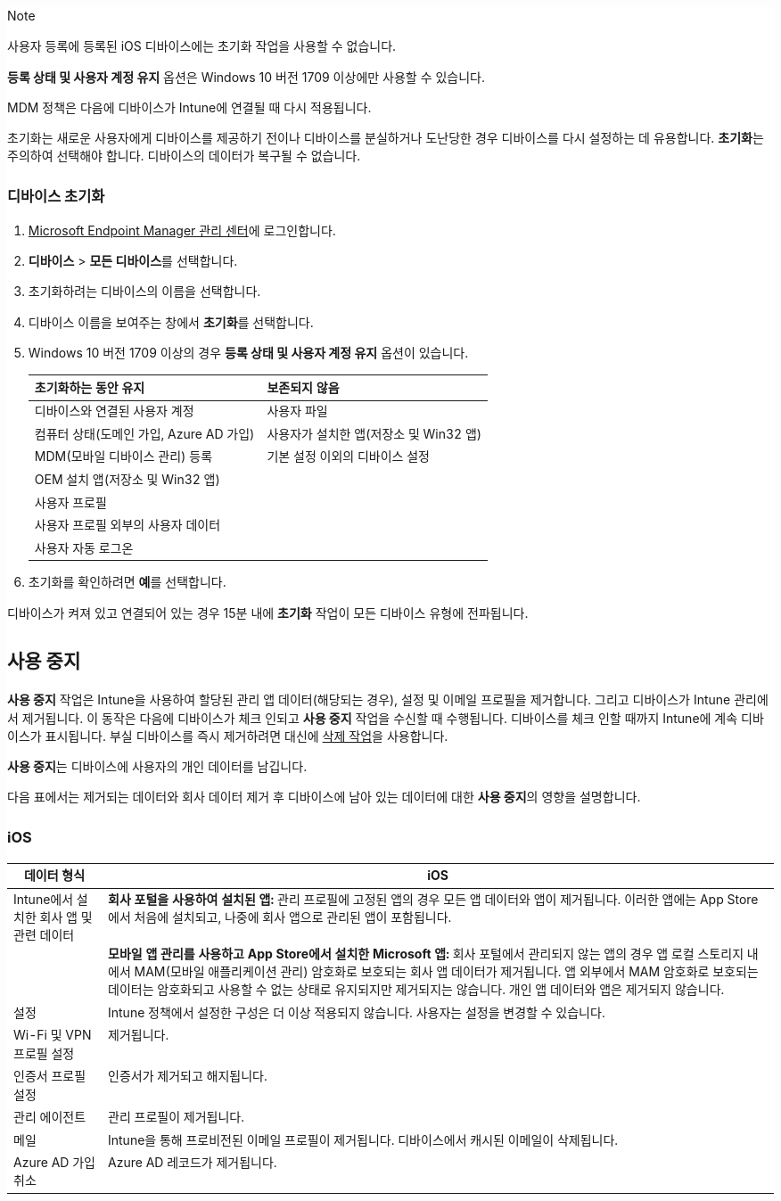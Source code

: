 
> [!NOTE]
> 사용자 등록에 등록된 iOS 디바이스에는 초기화 작업을 사용할 수 없습니다.

**등록 상태 및 사용자 계정 유지** 옵션은 Windows 10 버전 1709 이상에만 사용할 수 있습니다.

MDM 정책은 다음에 디바이스가 Intune에 연결될 때 다시 적용됩니다.

초기화는 새로운 사용자에게 디바이스를 제공하기 전이나 디바이스를 분실하거나 도난당한 경우 디바이스를 다시 설정하는 데 유용합니다. **초기화**는 주의하여 선택해야 합니다. 디바이스의 데이터가 복구될 수 없습니다.

### <a name="wiping-a-device"></a>디바이스 초기화

1. [Microsoft Endpoint Manager 관리 센터](https://go.microsoft.com/fwlink/?linkid=2109431)에 로그인합니다.
3. **디바이스** > **모든 디바이스**를 선택합니다.
4. 초기화하려는 디바이스의 이름을 선택합니다.
5. 디바이스 이름을 보여주는 창에서 **초기화**를 선택합니다.
6. Windows 10 버전 1709 이상의 경우 **등록 상태 및 사용자 계정 유지** 옵션이 있습니다. 
    
    |초기화하는 동안 유지 |보존되지 않음|
    | -------------|------------|
    |디바이스와 연결된 사용자 계정|사용자 파일|
    |컴퓨터 상태\(도메인 가입, Azure AD 가입)| 사용자가 설치한 앱\(저장소 및 Win32 앱)|
    |MDM(모바일 디바이스 관리) 등록|기본 설정 이외의 디바이스 설정|
    |OEM 설치 앱\(저장소 및 Win32 앱)||
    |사용자 프로필||
    |사용자 프로필 외부의 사용자 데이터||
    |사용자 자동 로그온|| 
    
         
7. 초기화를 확인하려면 **예**를 선택합니다.

디바이스가 켜져 있고 연결되어 있는 경우 15분 내에 **초기화** 작업이 모든 디바이스 유형에 전파됩니다.

## <a name="retire"></a>사용 중지

**사용 중지** 작업은 Intune을 사용하여 할당된 관리 앱 데이터(해당되는 경우), 설정 및 이메일 프로필을 제거합니다. 그리고 디바이스가 Intune 관리에서 제거됩니다. 이 동작은 다음에 디바이스가 체크 인되고 **사용 중지** 작업을 수신할 때 수행됩니다. 디바이스를 체크 인할 때까지 Intune에 계속 디바이스가 표시됩니다. 부실 디바이스를 즉시 제거하려면 대신에 [삭제 작업](devices-wipe.md#delete-devices-from-the-intune-portal)을 사용합니다.

**사용 중지**는 디바이스에 사용자의 개인 데이터를 남깁니다.  

다음 표에서는 제거되는 데이터와 회사 데이터 제거 후 디바이스에 남아 있는 데이터에 대한 **사용 중지**의 영향을 설명합니다.

### <a name="ios"></a>iOS

|데이터 형식|iOS|
|-------------|-------|
|Intune에서 설치한 회사 앱 및 관련 데이터|**회사 포털을 사용하여 설치된 앱:** 관리 프로필에 고정된 앱의 경우 모든 앱 데이터와 앱이 제거됩니다. 이러한 앱에는 App Store에서 처음에 설치되고, 나중에 회사 앱으로 관리된 앱이 포함됩니다. <br /><br /> **모바일 앱 관리를 사용하고 App Store에서 설치한 Microsoft 앱:** 회사 포털에서 관리되지 않는 앱의 경우 앱 로컬 스토리지 내에서 MAM(모바일 애플리케이션 관리) 암호화로 보호되는 회사 앱 데이터가 제거됩니다. 앱 외부에서 MAM 암호화로 보호되는 데이터는 암호화되고 사용할 수 없는 상태로 유지되지만 제거되지는 않습니다. 개인 앱 데이터와 앱은 제거되지 않습니다.|
|설정|Intune 정책에서 설정한 구성은 더 이상 적용되지 않습니다. 사용자는 설정을 변경할 수 있습니다.|
|Wi-Fi 및 VPN 프로필 설정|제거됩니다.|
|인증서 프로필 설정|인증서가 제거되고 해지됩니다.|
|관리 에이전트|관리 프로필이 제거됩니다.|
|메일|Intune을 통해 프로비전된 이메일 프로필이 제거됩니다. 디바이스에서 캐시된 이메일이 삭제됩니다.|
|Azure AD 가입 취소|Azure AD 레코드가 제거됩니다.|
